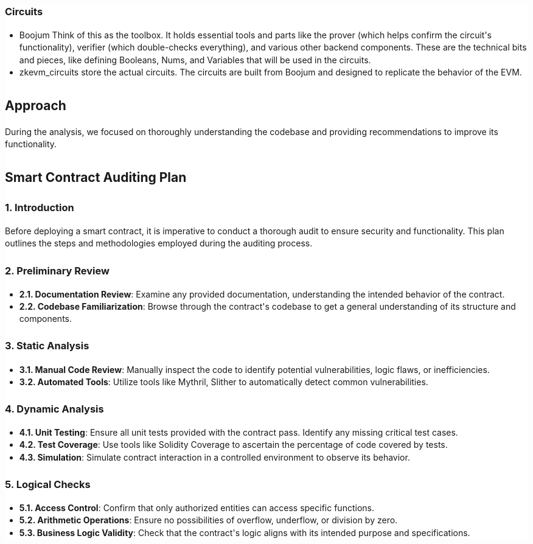 ### Circuits
- Boojum 
    Think of this as the toolbox. It holds essential tools and parts like the prover (which helps confirm the circuit's functionality), verifier (which double-checks everything), and various other backend components. These are the technical bits and pieces, like defining Booleans, Nums, and Variables that will be used in the circuits.
- zkevm_circuits
    store the actual circuits. The circuits are built from Boojum and designed to replicate the behavior of the EVM.

##  Approach 
During the analysis, we focused on thoroughly understanding the codebase and providing recommendations to improve its functionality.


## Smart Contract Auditing Plan

### 1. Introduction
Before deploying a smart contract, it is imperative to conduct a thorough audit to ensure security and functionality. This plan outlines the steps and methodologies employed during the auditing process.

### 2. Preliminary Review
- **2.1. Documentation Review**: Examine any provided documentation, understanding the intended behavior of the contract.
- **2.2. Codebase Familiarization**: Browse through the contract's codebase to get a general understanding of its structure and components.

### 3. Static Analysis
- **3.1. Manual Code Review**: Manually inspect the code to identify potential vulnerabilities, logic flaws, or inefficiencies.
- **3.2. Automated Tools**: Utilize tools like Mythril, Slither to automatically detect common vulnerabilities.

### 4. Dynamic Analysis
- **4.1. Unit Testing**: Ensure all unit tests provided with the contract pass. Identify any missing critical test cases.
- **4.2. Test Coverage**: Use tools like Solidity Coverage to ascertain the percentage of code covered by tests.
- **4.3. Simulation**: Simulate contract interaction in a controlled environment to observe its behavior.


### 5. Logical Checks
- **5.1. Access Control**: Confirm that only authorized entities can access specific functions.
- **5.2. Arithmetic Operations**: Ensure no possibilities of overflow, underflow, or division by zero.
- **5.3. Business Logic Validity**: Check that the contract's logic aligns with its intended purpose and specifications.
